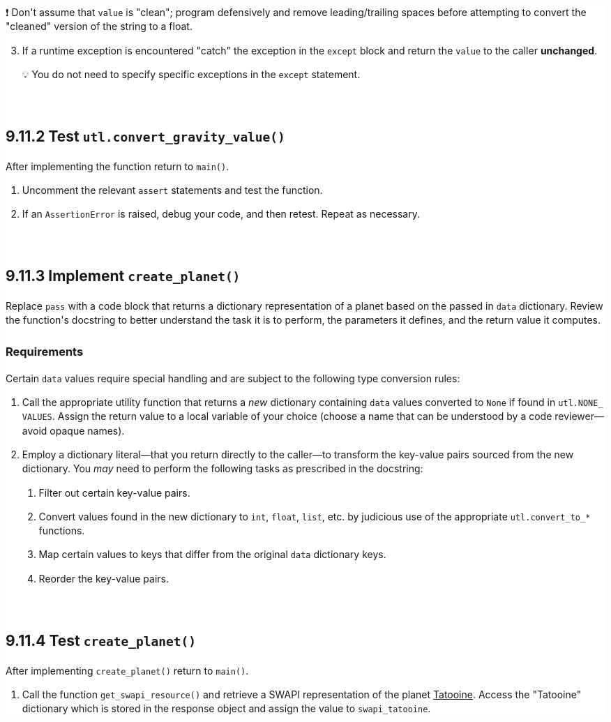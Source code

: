    :exclamation: Don't assume that `value` is "clean"; program defensively and remove
   leading/trailing spaces before attempting to convert the "cleaned" version of the string to a
   float.

3. If a runtime exception is encountered "catch" the exception in the `except` block and return the
   `value` to the caller __unchanged__.

   :bulb: You do not need to specify specific exceptions in the `except` statement.

<br />

## 9.11.2 Test `utl.convert_gravity_value()`

After implementing the function return to `main()`.

1. Uncomment the relevant `assert` statements and test the function.

2. If an `AssertionError` is raised, debug your code, and then retest. Repeat as necessary.

<br />

## 9.11.3 Implement `create_planet()`

Replace `pass` with a code block that returns a dictionary representation of a planet based on the
passed in `data` dictionary. Review the function's docstring to better understand the task it is to
perform, the parameters it defines, and the return value it computes.

### Requirements

Certain `data` values require special handling and are subject to the following type conversion
rules:

1. Call the appropriate utility function that returns a _new_ dictionary containing `data`
   values converted to `None` if found in `utl.NONE_VALUES`. Assign the return value to a local
   variable of your choice (choose a name that can be understood by a code reviewer&mdash;avoid
   opaque names).

2. Employ a dictionary literal&mdash;that you return directly to the caller&mdash;to transform the
   key-value pairs sourced from the new dictionary. You _may_ need to perform the following tasks
   as prescribed in the docstring:

   1. Filter out certain key-value pairs.

   2. Convert values found in the new dictionary to `int`, `float`, `list`, etc. by judicious
      use of the appropriate `utl.convert_to_*` functions.

   3. Map certain values to keys that differ from the original `data` dictionary keys.

   4. Reorder the key-value pairs.

<br />

## 9.11.4 Test `create_planet()`

After implementing `create_planet()` return to `main()`.

1. Call the function `get_swapi_resource()` and retrieve a SWAPI representation of the planet
   [Tatooine](https://starwars.fandom.com/wiki/Tatooine). Access the "Tatooine" dictionary which is
   stored in the response object and assign the value to `swapi_tatooine`.
